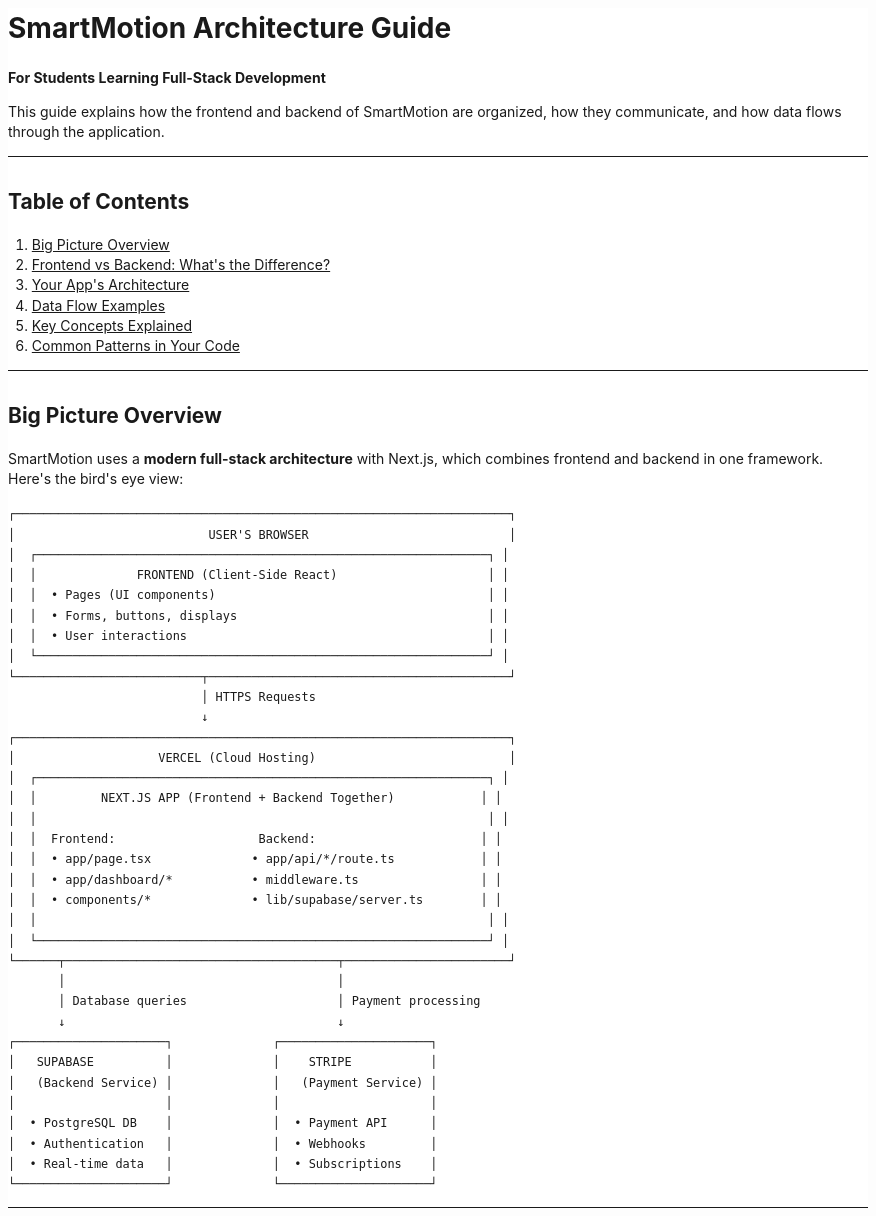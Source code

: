 # SmartMotion Architecture Guide

**For Students Learning Full-Stack Development**

This guide explains how the frontend and backend of SmartMotion are organized, how they communicate, and how data flows through the application.

---

## Table of Contents

1. [Big Picture Overview](#big-picture-overview)
2. [Frontend vs Backend: What's the Difference?](#frontend-vs-backend-whats-the-difference)
3. [Your App's Architecture](#your-apps-architecture)
4. [Data Flow Examples](#data-flow-examples)
5. [Key Concepts Explained](#key-concepts-explained)
6. [Common Patterns in Your Code](#common-patterns-in-your-code)

---

## Big Picture Overview

SmartMotion uses a **modern full-stack architecture** with Next.js, which combines frontend and backend in one framework. Here's the bird's eye view:

```
┌─────────────────────────────────────────────────────────────────────┐
│                           USER'S BROWSER                            │
│  ┌───────────────────────────────────────────────────────────────┐ │
│  │              FRONTEND (Client-Side React)                     │ │
│  │  • Pages (UI components)                                      │ │
│  │  • Forms, buttons, displays                                   │ │
│  │  • User interactions                                          │ │
│  └───────────────────────────────────────────────────────────────┘ │
└──────────────────────────┬──────────────────────────────────────────┘
                           │ HTTPS Requests
                           ↓
┌─────────────────────────────────────────────────────────────────────┐
│                    VERCEL (Cloud Hosting)                           │
│  ┌───────────────────────────────────────────────────────────────┐ │
│  │         NEXT.JS APP (Frontend + Backend Together)            │ │
│  │                                                               │ │
│  │  Frontend:                    Backend:                       │ │
│  │  • app/page.tsx              • app/api/*/route.ts            │ │
│  │  • app/dashboard/*           • middleware.ts                 │ │
│  │  • components/*              • lib/supabase/server.ts        │ │
│  │                                                               │ │
│  └───────────────────────────────────────────────────────────────┘ │
└──────┬──────────────────────────────────────┬───────────────────────┘
       │                                      │
       │ Database queries                     │ Payment processing
       ↓                                      ↓
┌─────────────────────┐              ┌─────────────────────┐
│   SUPABASE          │              │    STRIPE           │
│   (Backend Service) │              │   (Payment Service) │
│                     │              │                     │
│  • PostgreSQL DB    │              │  • Payment API      │
│  • Authentication   │              │  • Webhooks         │
│  • Real-time data   │              │  • Subscriptions    │
└─────────────────────┘              └─────────────────────┘
```

---